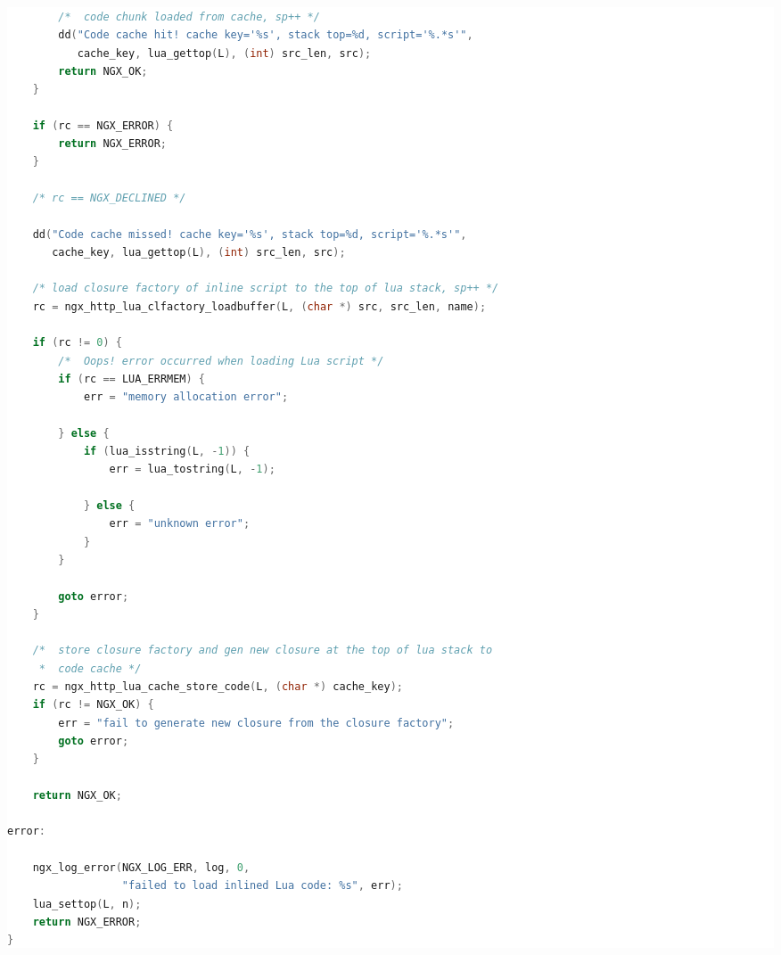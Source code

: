 ```c
        /*  code chunk loaded from cache, sp++ */
        dd("Code cache hit! cache key='%s', stack top=%d, script='%.*s'",
           cache_key, lua_gettop(L), (int) src_len, src);
        return NGX_OK;
    }

    if (rc == NGX_ERROR) {
        return NGX_ERROR;
    }

    /* rc == NGX_DECLINED */

    dd("Code cache missed! cache key='%s', stack top=%d, script='%.*s'",
       cache_key, lua_gettop(L), (int) src_len, src);

    /* load closure factory of inline script to the top of lua stack, sp++ */
    rc = ngx_http_lua_clfactory_loadbuffer(L, (char *) src, src_len, name);

    if (rc != 0) {
        /*  Oops! error occurred when loading Lua script */
        if (rc == LUA_ERRMEM) {
            err = "memory allocation error";

        } else {
            if (lua_isstring(L, -1)) {
                err = lua_tostring(L, -1);
                
            } else {
                err = "unknown error";
            }
        }

        goto error;
    }

    /*  store closure factory and gen new closure at the top of lua stack to
     *  code cache */
    rc = ngx_http_lua_cache_store_code(L, (char *) cache_key);
    if (rc != NGX_OK) {
        err = "fail to generate new closure from the closure factory";
        goto error;
    }

    return NGX_OK;

error:

    ngx_log_error(NGX_LOG_ERR, log, 0,
                  "failed to load inlined Lua code: %s", err);
    lua_settop(L, n);
    return NGX_ERROR;
}
```
